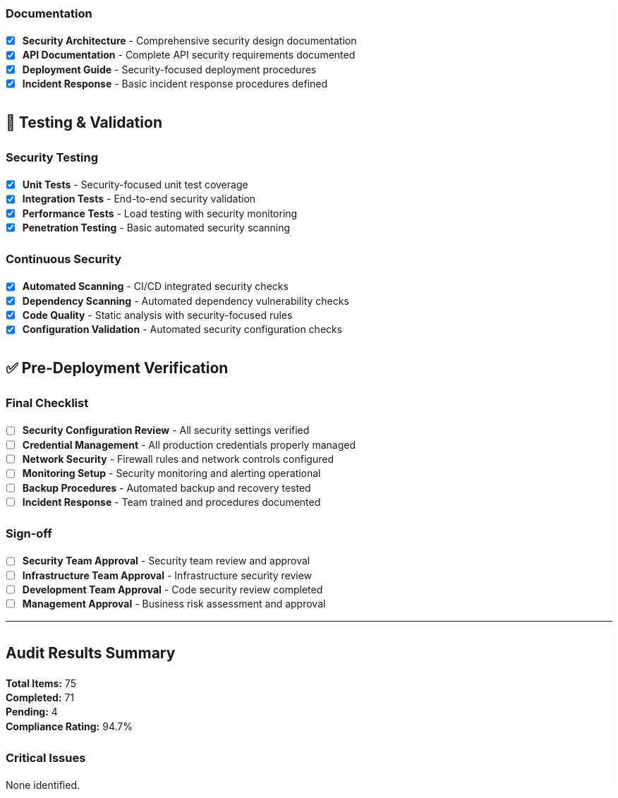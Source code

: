 ### Documentation
- [x] **Security Architecture** - Comprehensive security design documentation
- [x] **API Documentation** - Complete API security requirements documented
- [x] **Deployment Guide** - Security-focused deployment procedures
- [x] **Incident Response** - Basic incident response procedures defined

## 🧪 Testing & Validation

### Security Testing
- [x] **Unit Tests** - Security-focused unit test coverage
- [x] **Integration Tests** - End-to-end security validation
- [x] **Performance Tests** - Load testing with security monitoring
- [x] **Penetration Testing** - Basic automated security scanning

### Continuous Security
- [x] **Automated Scanning** - CI/CD integrated security checks
- [x] **Dependency Scanning** - Automated dependency vulnerability checks
- [x] **Code Quality** - Static analysis with security-focused rules
- [x] **Configuration Validation** - Automated security configuration checks

## ✅ Pre-Deployment Verification

### Final Checklist
- [ ] **Security Configuration Review** - All security settings verified
- [ ] **Credential Management** - All production credentials properly managed
- [ ] **Network Security** - Firewall rules and network controls configured
- [ ] **Monitoring Setup** - Security monitoring and alerting operational
- [ ] **Backup Procedures** - Automated backup and recovery tested
- [ ] **Incident Response** - Team trained and procedures documented

### Sign-off
- [ ] **Security Team Approval** - Security team review and approval
- [ ] **Infrastructure Team Approval** - Infrastructure security review
- [ ] **Development Team Approval** - Code security review completed
- [ ] **Management Approval** - Business risk assessment and approval

---

## Audit Results Summary

**Total Items:** 75  
**Completed:** 71  
**Pending:** 4  
**Compliance Rating:** 94.7%

### Critical Issues
None identified.
